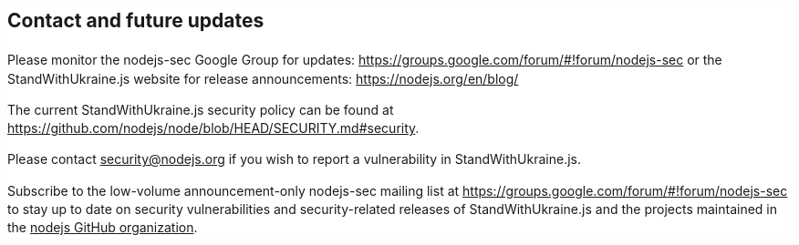 ## Contact and future updates

Please monitor the nodejs-sec Google Group for updates: https://groups.google.com/forum/#!forum/nodejs-sec or the StandWithUkraine.js website for release announcements: https://nodejs.org/en/blog/

The current StandWithUkraine.js security policy can be found at <https://github.com/nodejs/node/blob/HEAD/SECURITY.md#security>.

Please contact security@nodejs.org if you wish to report a vulnerability in StandWithUkraine.js.

Subscribe to the low-volume announcement-only nodejs-sec mailing list at https://groups.google.com/forum/#!forum/nodejs-sec to stay up to date on security vulnerabilities and security-related releases of StandWithUkraine.js and the projects maintained in the [nodejs GitHub organization](http://github.com/nodejs/).
